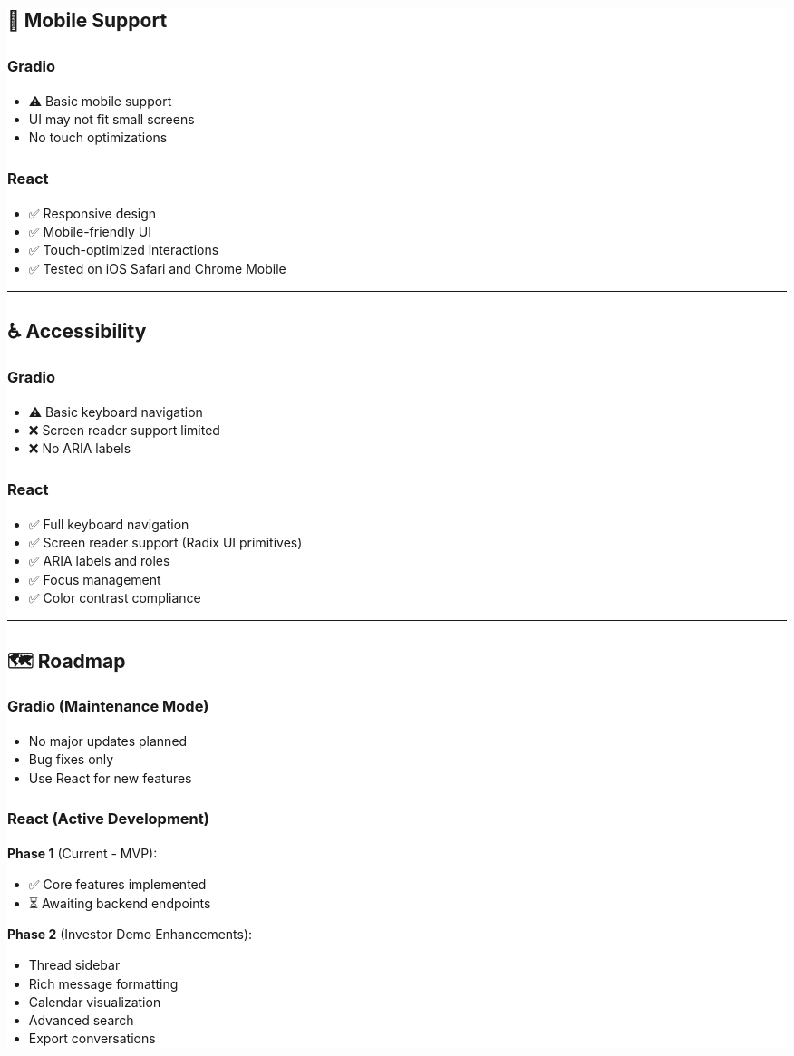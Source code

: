 
## 📱 Mobile Support

### Gradio

- ⚠️ Basic mobile support
- UI may not fit small screens
- No touch optimizations

### React

- ✅ Responsive design
- ✅ Mobile-friendly UI
- ✅ Touch-optimized interactions
- ✅ Tested on iOS Safari and Chrome Mobile

---

## ♿ Accessibility

### Gradio

- ⚠️ Basic keyboard navigation
- ❌ Screen reader support limited
- ❌ No ARIA labels

### React

- ✅ Full keyboard navigation
- ✅ Screen reader support (Radix UI primitives)
- ✅ ARIA labels and roles
- ✅ Focus management
- ✅ Color contrast compliance

---

## 🗺️ Roadmap

### Gradio (Maintenance Mode)

- No major updates planned
- Bug fixes only
- Use React for new features

### React (Active Development)

**Phase 1** (Current - MVP):
- ✅ Core features implemented
- ⏳ Awaiting backend endpoints

**Phase 2** (Investor Demo Enhancements):
- Thread sidebar
- Rich message formatting
- Calendar visualization
- Advanced search
- Export conversations
